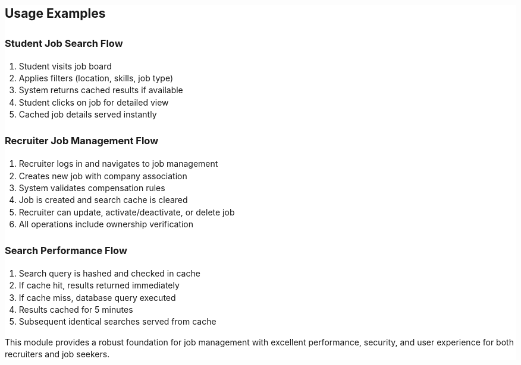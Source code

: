 ## Usage Examples

### Student Job Search Flow
1. Student visits job board
2. Applies filters (location, skills, job type)
3. System returns cached results if available
4. Student clicks on job for detailed view
5. Cached job details served instantly

### Recruiter Job Management Flow
1. Recruiter logs in and navigates to job management
2. Creates new job with company association
3. System validates compensation rules
4. Job is created and search cache is cleared
5. Recruiter can update, activate/deactivate, or delete job
6. All operations include ownership verification

### Search Performance Flow
1. Search query is hashed and checked in cache
2. If cache hit, results returned immediately
3. If cache miss, database query executed
4. Results cached for 5 minutes
5. Subsequent identical searches served from cache

This module provides a robust foundation for job management with excellent performance, security, and user experience for both recruiters and job seekers.
